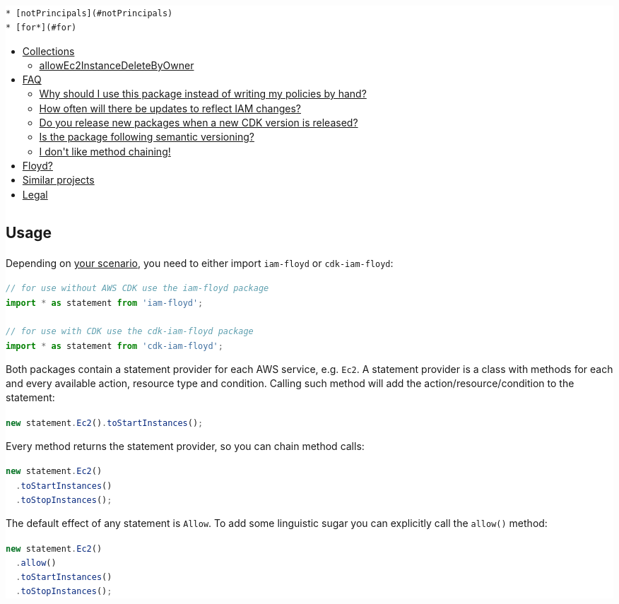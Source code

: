 	* [notPrincipals](#notPrincipals)
	* [for*](#for)
* [Collections](#Collections)
	* [allowEc2InstanceDeleteByOwner](#allowEc2InstanceDeleteByOwner)
* [FAQ](#FAQ)
	* [Why should I use this package instead of writing my policies by hand?](#WhyshouldIusethispackageinsteadofwritingmypoliciesbyhand)
	* [How often will there be updates to reflect IAM changes?](#HowoftenwilltherebeupdatestoreflectIAMchanges)
	* [Do you release new packages when a new CDK version is released?](#DoyoureleasenewpackageswhenanewCDKversionisreleased)
	* [Is the package following semantic versioning?](#Isthepackagefollowingsemanticversioning)
	* [I don't like method chaining!](#Idontlikemethodchaining)
* [Floyd?](#Floyd)
* [Similar projects](#Similarprojects)
* [Legal](#Legal)




## <a name='Usage'></a>Usage

Depending on [your scenario](#Packages), you need to either import `iam-floyd` or `cdk-iam-floyd`:

```typescript
// for use without AWS CDK use the iam-floyd package
import * as statement from 'iam-floyd';

// for use with CDK use the cdk-iam-floyd package
import * as statement from 'cdk-iam-floyd';
```

Both packages contain a statement provider for each AWS service, e.g. `Ec2`. A statement provider is a class with methods for each and every available action, resource type and condition. Calling such method will add the action/resource/condition to the statement:

```typescript
new statement.Ec2().toStartInstances();
```

Every method returns the statement provider, so you can chain method calls:

```typescript
new statement.Ec2()
  .toStartInstances()
  .toStopInstances();
```

The default effect of any statement is `Allow`. To add some linguistic sugar you can explicitly call the `allow()` method:

```typescript
new statement.Ec2()
  .allow()
  .toStartInstances()
  .toStopInstances();
```
